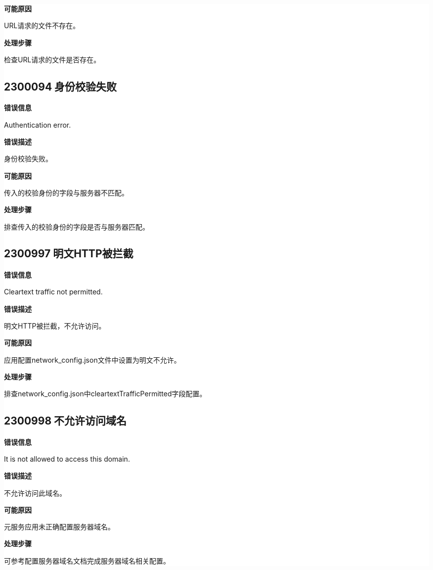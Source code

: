 **可能原因**

URL请求的文件不存在。

**处理步骤**

检查URL请求的文件是否存在。

## 2300094 身份校验失败

**错误信息**

Authentication error.

**错误描述**

身份校验失败。

**可能原因**

传入的校验身份的字段与服务器不匹配。

**处理步骤**

排查传入的校验身份的字段是否与服务器匹配。

## 2300997 明文HTTP被拦截

**错误信息**

Cleartext traffic not permitted.

**错误描述**

明文HTTP被拦截，不允许访问。

**可能原因**

应用配置network_config.json文件中设置为明文不允许。

**处理步骤**

排查network_config.json中cleartextTrafficPermitted字段配置。

## 2300998 不允许访问域名

**错误信息**

It is not allowed to access this domain.

**错误描述**

不允许访问此域名。

**可能原因**

元服务应用未正确配置服务器域名。

**处理步骤**

可参考配置服务器域名文档完成服务器域名相关配置。
